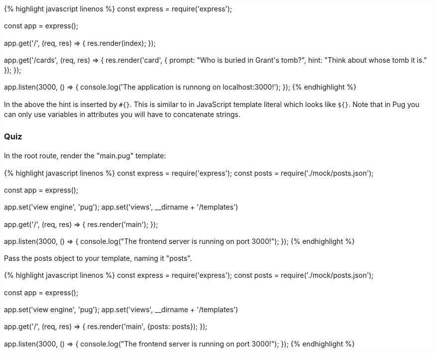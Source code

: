 {% highlight javascript linenos %}
const express = require('express');

const app = express();

app.get('/', (req, res) => {
  res.render(index);
});

app.get('/cards', (req, res) => {
  res.render('card', { 
    prompt: "Who is buried in Grant's tomb?",
    hint: "Think about whose tomb it is."
  });
});

app.listen(3000, () => {
  console.log('The application is runnong on localhost:3000!');
});
{% endhighlight %}

In the above the hint is inserted by `#{}`. This is similar to in JavaScript template literal which looks like `${}`. Note that in Pug you can only use variables in attributes you will have to concatenate strings.

### Quiz

In the root route, render the "main.pug" template:

{% highlight javascript linenos %}
const express = require('express');
const posts = require('./mock/posts.json');

const app = express();

app.set('view engine', 'pug');
app.set('views', __dirname + '/templates')

app.get('/', (req, res) => {
  res.render('main');
});

app.listen(3000, () => {
  console.log("The frontend server is running on port 3000!");
});
{% endhighlight %}

Pass the posts object to your template, naming it "posts".

{% highlight javascript linenos %}
const express = require('express');
const posts = require('./mock/posts.json');

const app = express();

app.set('view engine', 'pug');
app.set('views', __dirname + '/templates')

app.get('/', (req, res) => {
  res.render('main', {posts: posts});
});

app.listen(3000, () => {
  console.log("The frontend server is running on port 3000!");
});
{% endhighlight %}
